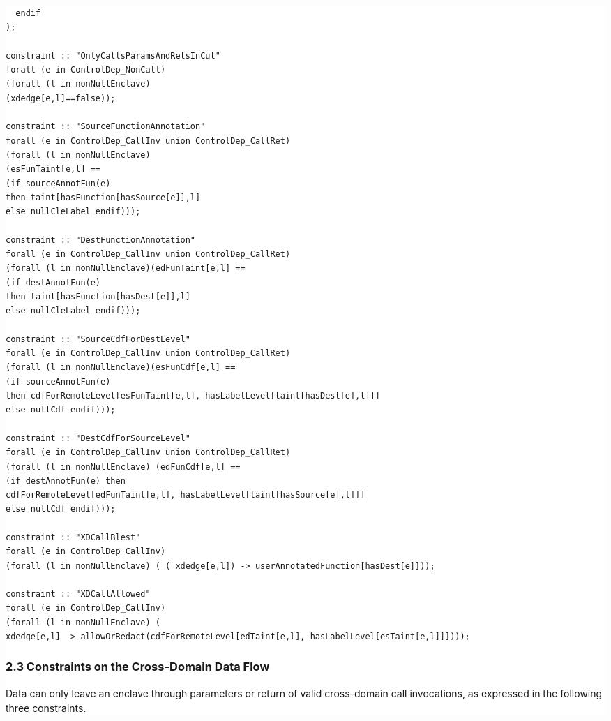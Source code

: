 ```minizinc
  endif
);

constraint :: "OnlyCallsParamsAndRetsInCut"              
forall (e in ControlDep_NonCall)         
(forall (l in nonNullEnclave) 
(xdedge[e,l]==false));

constraint :: "SourceFunctionAnnotation"
forall (e in ControlDep_CallInv union ControlDep_CallRet) 
(forall (l in nonNullEnclave) 
(esFunTaint[e,l] == 
(if sourceAnnotFun(e) 
then taint[hasFunction[hasSource[e]],l] 
else nullCleLabel endif)));

constraint :: "DestFunctionAnnotation"
forall (e in ControlDep_CallInv union ControlDep_CallRet) 
(forall (l in nonNullEnclave)(edFunTaint[e,l] == 
(if destAnnotFun(e) 
then taint[hasFunction[hasDest[e]],l] 
else nullCleLabel endif)));

constraint :: "SourceCdfForDestLevel"
forall (e in ControlDep_CallInv union ControlDep_CallRet) 
(forall (l in nonNullEnclave)(esFunCdf[e,l] == 
(if sourceAnnotFun(e) 
then cdfForRemoteLevel[esFunTaint[e,l], hasLabelLevel[taint[hasDest[e],l]]] 
else nullCdf endif)));

constraint :: "DestCdfForSourceLevel"
forall (e in ControlDep_CallInv union ControlDep_CallRet) 
(forall (l in nonNullEnclave) (edFunCdf[e,l] == 
(if destAnnotFun(e) then 
cdfForRemoteLevel[edFunTaint[e,l], hasLabelLevel[taint[hasSource[e],l]]] 
else nullCdf endif)));

constraint :: "XDCallBlest"                   
forall (e in ControlDep_CallInv) 
(forall (l in nonNullEnclave) ( ( xdedge[e,l]) -> userAnnotatedFunction[hasDest[e]]));

constraint :: "XDCallAllowed"
forall (e in ControlDep_CallInv) 
(forall (l in nonNullEnclave) (
xdedge[e,l] -> allowOrRedact(cdfForRemoteLevel[edTaint[e,l], hasLabelLevel[esTaint[e,l]]])));
```

### 2.3 Constraints on the Cross-Domain Data Flow

Data can only leave an enclave through parameters or return of valid
cross-domain call invocations, as expressed in the following three constraints. 
